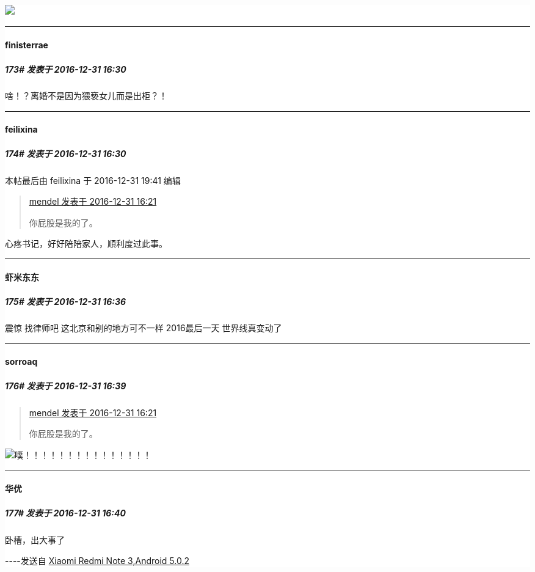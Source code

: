 
<img src="https://static.saraba1st.com/image/smiley/normal/024.gif" referrerpolicy="no-referrer">


*****

####  finisterrae  
##### 173#       发表于 2016-12-31 16:30


啥！？离婚不是因为猥亵女儿而是出柜？！


*****

####  feilixina  
##### 174#       发表于 2016-12-31 16:30


 本帖最后由 feilixina 于 2016-12-31 19:41 编辑 
<blockquote><a href="httphttps://bbs.saraba1st.com/2b/forum.php?mod=redirect&amp;goto=findpost&amp;pid=34658088&amp;ptid=1358984" target="_blank">mendel 发表于 2016-12-31 16:21</a>

你屁股是我的了。</blockquote>
心疼书记，好好陪陪家人，順利度过此事。


*****

####  虾米东东  
##### 175#       发表于 2016-12-31 16:36


震惊 找律师吧 这北京和别的地方可不一样 2016最后一天 世界线真变动了 


*****

####  sorroaq  
##### 176#       发表于 2016-12-31 16:39


<blockquote><a href="httphttps://bbs.saraba1st.com/2b/forum.php?mod=redirect&amp;goto=findpost&amp;pid=34658088&amp;ptid=1358984" target="_blank">mendel 发表于 2016-12-31 16:21</a>

你屁股是我的了。</blockquote>
<img src="https://static.saraba1st.com/image/smiley/face/113.gif" referrerpolicy="no-referrer">噗！！！！！！！！！！！！！！！


*****

####  华优  
##### 177#       发表于 2016-12-31 16:40


卧槽，出大事了


----发送自 [Xiaomi Redmi Note 3,Android 5.0.2](http://stage1.5j4m.com/?1.22)

